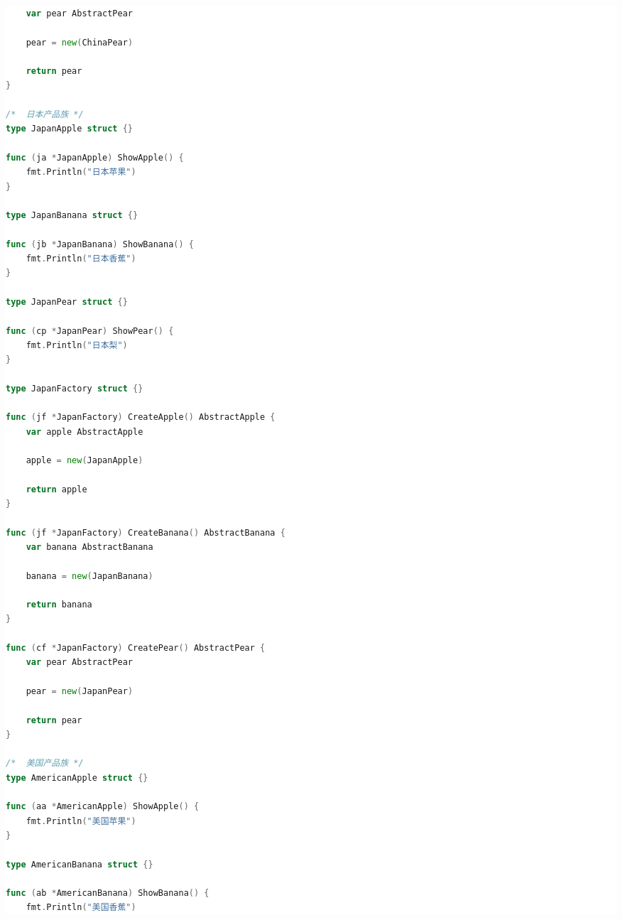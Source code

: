 ```go
	var pear AbstractPear

	pear = new(ChinaPear)

	return pear
}

/*  日本产品族 */
type JapanApple struct {}

func (ja *JapanApple) ShowApple() {
	fmt.Println("日本苹果")
}

type JapanBanana struct {}

func (jb *JapanBanana) ShowBanana() {
	fmt.Println("日本香蕉")
}

type JapanPear struct {}

func (cp *JapanPear) ShowPear() {
	fmt.Println("日本梨")
}

type JapanFactory struct {}

func (jf *JapanFactory) CreateApple() AbstractApple {
	var apple AbstractApple

	apple = new(JapanApple)

	return apple
}

func (jf *JapanFactory) CreateBanana() AbstractBanana {
	var banana AbstractBanana

	banana = new(JapanBanana)

	return banana
}

func (cf *JapanFactory) CreatePear() AbstractPear {
	var pear AbstractPear

	pear = new(JapanPear)

	return pear
}

/*  美国产品族 */
type AmericanApple struct {}

func (aa *AmericanApple) ShowApple() {
	fmt.Println("美国苹果")
}

type AmericanBanana struct {}

func (ab *AmericanBanana) ShowBanana() {
	fmt.Println("美国香蕉")
```